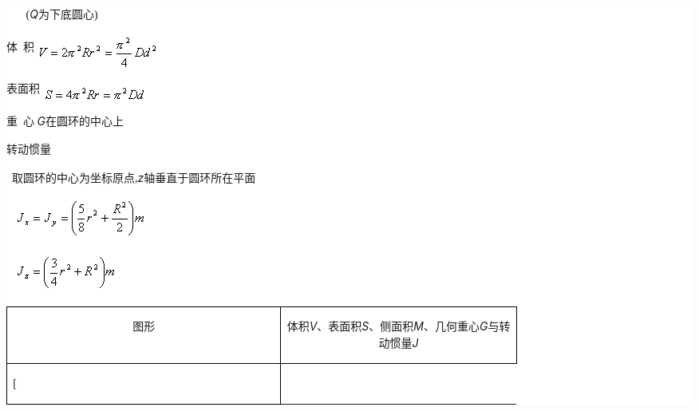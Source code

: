   <p class=MsoNormal><span lang=EN-US style='font-family:宋体_GB2312'>&nbsp;&nbsp;&nbsp;&nbsp;&nbsp;&nbsp;
  (</span><i><span lang=EN-US>Q</span></i><span lang=ZH-CN style='font-family:
  宋体_GB2312'>为下底圆心</span><span lang=EN-US style='font-family:宋体_GB2312'>)</span></p>
  <p class=MsoNormal><span lang=ZH-CN style='font-family:宋体_GB2312'>体</span><span
  lang=EN-US style='font-family:宋体_GB2312'>&nbsp; </span><span lang=ZH-CN
  style='font-family:宋体_GB2312'>积 </span><sub><span lang=EN-US
  style='font-family:宋体_GB2312'><img width=151 height=44
  src="res/17e9d95da129bdd93c34fb6cc6aaaa52_5382_files/image188.gif" u1:shapes="_x0000_i1155"
  align=absmiddle></span></sub></p>
  <p class=MsoNormal><span lang=ZH-CN style='font-family:宋体_GB2312'>表面积 </span><sub><span
  lang=EN-US style='font-family:宋体_GB2312'><img width=131 height=21
  src="res/17e9d95da129bdd93c34fb6cc6aaaa52_5382_files/image190.gif" u1:shapes="_x0000_i1156"
  align=absmiddle></span></sub></p>
  <p class=MsoNormal><span lang=ZH-CN style='font-family:宋体_GB2312'>重</span><span
  lang=EN-US style='font-family:宋体_GB2312'>&nbsp; </span><span lang=ZH-CN
  style='font-family:宋体_GB2312'>心 </span><i><span lang=EN-US>G</span></i><span
  lang=ZH-CN style='font-family:宋体_GB2312'>在圆环的中心上</span></p>
  <p class=MsoNormal><span lang=ZH-CN style='font-family:宋体_GB2312'>转动惯量</span></p>
  <p class=MsoNormal><span lang=EN-US style='font-family:宋体_GB2312'>&nbsp; </span><span
  lang=ZH-CN style='font-family:宋体_GB2312'>取圆环的中心为坐标原点</span><span lang=EN-US
  style='font-family:宋体_GB2312'>,</span><i><span lang=EN-US>z</span></i><span
  lang=ZH-CN style='font-family:宋体_GB2312'>轴垂直于圆环所在平面</span></p>
  <p class=MsoNormal><span lang=EN-US style='font-family:宋体_GB2312'>&nbsp;&nbsp;
  <sub><img width=164 height=51 src="res/17e9d95da129bdd93c34fb6cc6aaaa52_5382_files/image192.gif"
  u1:shapes="_x0000_i1157"></sub></span></p>
  <p class=MsoNormal><span lang=EN-US style='font-family:宋体_GB2312'>&nbsp;&nbsp;
  <sub><img width=128 height=45 src="res/17e9d95da129bdd93c34fb6cc6aaaa52_5382_files/image194.gif"
  u1:shapes="_x0000_i1161"></sub></span></p>
  </td>
 </tr>
</table>
<p class=MsoNormal align=left style='margin:0mm;margin-bottom:.0001pt;
text-align:left'><span lang=EN-US style='font-family:宋体;display:none'>&nbsp;</span></p>
<table class=MsoNormalTable border=1 cellspacing=0 cellpadding=0
 style='border-collapse:collapse;border:none'>
 <tr>
  <td width=328 valign=top style='width:246.0pt;border:solid windowtext 1.0pt;
  padding:0mm 5.4pt 0mm 5.4pt'>
  <p class=MsoNormal align=center style='text-align:center'><span lang=ZH-CN
  style='font-family:宋体_GB2312'>图形</span></p>
  </td>
  <td width=280 valign=top style='width:210.0pt;border:solid windowtext 1.0pt;
  border-left:none;padding:0mm 5.4pt 0mm 5.4pt'>
  <p class=MsoNormal align=center style='text-align:center'><span lang=ZH-CN
  style='font-family:宋体_GB2312'>体积</span><i><span lang=EN-US>V</span></i><span
  lang=ZH-CN style='font-family:宋体_GB2312'>、表面积</span><i><span lang=EN-US>S</span></i><span
  lang=ZH-CN style='font-family:宋体_GB2312'>、侧面积</span><i><span lang=EN-US>M</span></i><span
  lang=ZH-CN style='font-family:宋体_GB2312'>、几何重心</span><i><span lang=EN-US>G</span></i><span
  lang=ZH-CN style='font-family:宋体_GB2312'>与转动惯量</span><i><span lang=EN-US>J</span></i></p>
  </td>
 </tr>
 <tr>
  <td width=328 valign=top style='width:246.0pt;border:solid windowtext 1.0pt;
  border-top:none;padding:0mm 5.4pt 0mm 5.4pt'>
  <p class=MsoNormal><span lang=EN-US style='font-family:宋体_GB2312'>[</span><span